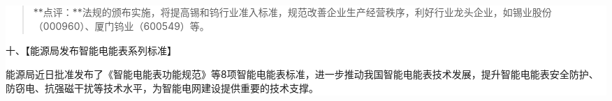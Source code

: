 

    

                                                                                              
 > **点评：**法规的颁布实施，将提高锡和钨行业准入标准，规范改善企业生产经营秩序，利好行业龙头企业，如锡业股份（000960）、厦门钨业（600549）等。






























    
十、【能源局发布智能电能表系列标准】






























    
能源局近日批准发布了《智能电能表功能规范》等8项智能电能表标准，进一步推动我国智能电能表技术发展，提升智能电能表安全防护、防窃电、抗强磁干扰等技术水平，为智能电网建设提供重要的技术支撑。



















